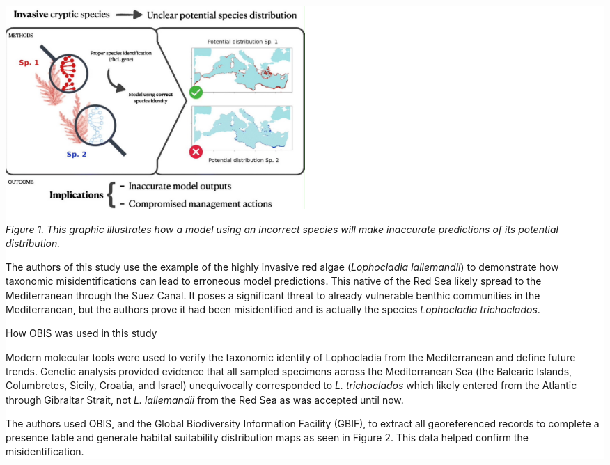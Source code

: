 <img alt="Fig1" src="/images/golo-2023-fig1.jpg" width="50%">

*Figure 1. This graphic illustrates how a model using an incorrect species will make inaccurate predictions of its potential distribution.*

The authors of this study use the example of the highly invasive red algae (*Lophocladia lallemandii*) to demonstrate how taxonomic misidentifications can lead to erroneous model predictions. This native of the Red Sea likely spread to the Mediterranean through the Suez Canal. It poses a significant threat to already vulnerable benthic communities in the Mediterranean, but the authors prove it had been misidentified and is actually the species *Lophocladia trichoclados*. 

How OBIS was used in this study

Modern molecular tools were used to verify the taxonomic identity of Lophocladia from the Mediterranean and define future trends. Genetic analysis provided evidence that all sampled specimens across the Mediterranean Sea (the Balearic Islands, Columbretes, Sicily, Croatia, and Israel) unequivocally corresponded to *L. trichoclados* which likely entered from the Atlantic through Gibraltar Strait, not *L. lallemandii* from the Red Sea as was accepted until now.

The authors used OBIS, and the Global Biodiversity Information Facility (GBIF), to extract all georeferenced records to complete a presence table and generate habitat suitability distribution maps as seen in Figure 2. This data helped confirm the misidentification.
